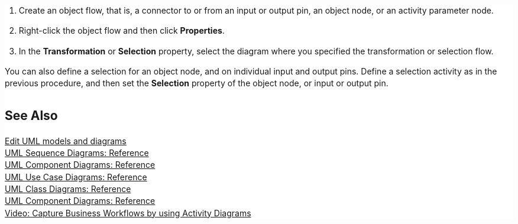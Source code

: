    1. Create an object flow, that is, a connector to or from an input or output pin, an object node, or an activity parameter node.  
  
   2. Right-click the object flow and then click **Properties**.  
  
   3. In the **Transformation** or **Selection** property, select the diagram where you specified the transformation or selection flow.  
  
   You can also define a selection for an object node, and on individual input and output pins. Define a selection activity as in the previous procedure, and then set the **Selection** property of the object node, or input or output pin.  
  
## See Also  
 [Edit UML models and diagrams](../modeling/edit-uml-models-and-diagrams.md)   
 [UML Sequence Diagrams: Reference](../modeling/uml-sequence-diagrams-reference.md)   
 [UML Component Diagrams: Reference](../modeling/uml-component-diagrams-reference.md)   
 [UML Use Case Diagrams: Reference](../modeling/uml-use-case-diagrams-reference.md)   
 [UML Class Diagrams: Reference](../modeling/uml-class-diagrams-reference.md)   
 [UML Component Diagrams: Reference](../modeling/uml-component-diagrams-reference.md)   
 [Video: Capture Business Workflows by using Activity Diagrams](http://channel9.msdn.com/posts/clinted/UML-with-VS-2010-Part-4-Capture-Business-Workflows/)
